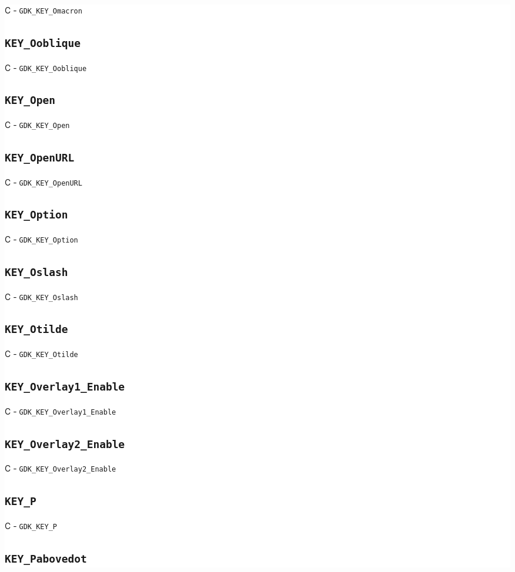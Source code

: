 

C - `GDK_KEY_Omacron`

## `KEY_Ooblique`



C - `GDK_KEY_Ooblique`

## `KEY_Open`



C - `GDK_KEY_Open`

## `KEY_OpenURL`



C - `GDK_KEY_OpenURL`

## `KEY_Option`



C - `GDK_KEY_Option`

## `KEY_Oslash`



C - `GDK_KEY_Oslash`

## `KEY_Otilde`



C - `GDK_KEY_Otilde`

## `KEY_Overlay1_Enable`



C - `GDK_KEY_Overlay1_Enable`

## `KEY_Overlay2_Enable`



C - `GDK_KEY_Overlay2_Enable`

## `KEY_P`



C - `GDK_KEY_P`

## `KEY_Pabovedot`
